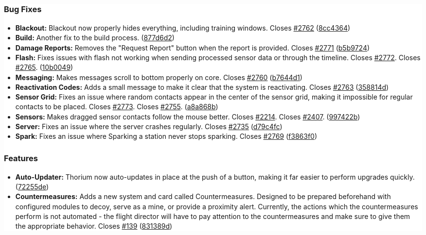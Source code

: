 ### Bug Fixes

- **Blackout:** Blackout now properly hides everything, including training
  windows. Closes [#2762](https://github.com/Thorium-Sim/thorium/issues/2762)
  ([8cc4364](https://github.com/Thorium-Sim/thorium/commit/8cc4364d395dfe2060e0a756e363e38a877d63d6))
- **Build:** Another fix to the build process.
  ([877d6d2](https://github.com/Thorium-Sim/thorium/commit/877d6d2cb9b8d7db224f3a566420c1fd59a21f94))
- **Damage Reports:** Removes the "Request Report" button when the report is
  provided. Closes [#2771](https://github.com/Thorium-Sim/thorium/issues/2771)
  ([b5b9724](https://github.com/Thorium-Sim/thorium/commit/b5b9724542fb1818fa82b3ec0f8625fb47a0fb85))
- **Flash:** Fixes issues with flash not working when sending processed sensor
  data or through the timeline. Closes
  [#2772](https://github.com/Thorium-Sim/thorium/issues/2772). Closes
  [#2765](https://github.com/Thorium-Sim/thorium/issues/2765).
  ([10b0049](https://github.com/Thorium-Sim/thorium/commit/10b0049290fa1eabf0a8399f8a78dbfc0f634470))
- **Messaging:** Makes messages scroll to bottom properly on core. Closes
  [#2760](https://github.com/Thorium-Sim/thorium/issues/2760)
  ([b7644d1](https://github.com/Thorium-Sim/thorium/commit/b7644d16b565496c9f9414a63e20fd795f2ed9b8))
- **Reactivation Codes:** Adds a small message to make it clear that the system
  is reactivating. Closes
  [#2763](https://github.com/Thorium-Sim/thorium/issues/2763)
  ([358814d](https://github.com/Thorium-Sim/thorium/commit/358814dab283b608d11e608518bcafa9e143065a))
- **Sensor Grid:** Fixes an issue where random contacts appear in the center of
  the sensor grid, making it impossible for regular contacts to be placed.
  Closes [#2773](https://github.com/Thorium-Sim/thorium/issues/2773). Closes
  [#2755](https://github.com/Thorium-Sim/thorium/issues/2755).
  ([a8a868b](https://github.com/Thorium-Sim/thorium/commit/a8a868ba3682e62e5b225df00b14103f613041e5))
- **Sensors:** Makes dragged sensor contacts follow the mouse better. Closes
  [#2214](https://github.com/Thorium-Sim/thorium/issues/2214). Closes
  [#2407](https://github.com/Thorium-Sim/thorium/issues/2407).
  ([997422b](https://github.com/Thorium-Sim/thorium/commit/997422b313c44fa55d645ffdbb4b236be52bc4cd))
- **Server:** Fixes an issue where the server crashes regularly. Closes
  [#2735](https://github.com/Thorium-Sim/thorium/issues/2735)
  ([d79c4fc](https://github.com/Thorium-Sim/thorium/commit/d79c4fc02f5f97798cf4378caff52fae79724033))
- **Spark:** Fixes an issue where Sparking a station never stops sparking.
  Closes [#2769](https://github.com/Thorium-Sim/thorium/issues/2769)
  ([f3863f0](https://github.com/Thorium-Sim/thorium/commit/f3863f0a72f311f35c4031beb2089bd3bcca7f32))

### Features

- **Auto-Updater:** Thorium now auto-updates in place at the push of a button,
  making it far easier to perform upgrades quickly.
  ([72255de](https://github.com/Thorium-Sim/thorium/commit/72255de24aa45813d4e9366c7f6db5afd4e161c7))
- **Countermeasures:** Adds a new system and card called Countermeasures.
  Designed to be prepared beforehand with configured modules to decoy, serve as
  a mine, or provide a proximity alert. Currently, the actions which the
  countermeasures perform is not automated - the flight director will have to
  pay attention to the countermeasures and make sure to give them the
  appropriate behavior. Closes
  [#139](https://github.com/Thorium-Sim/thorium/issues/139)
  ([831389d](https://github.com/Thorium-Sim/thorium/commit/831389db2e379f6c536fca3ba6a6411aa51edae2))
